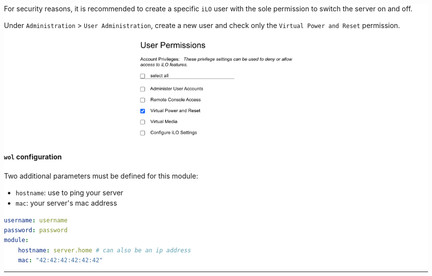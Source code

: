 For security reasons, it is recommended to create a specific `iLO` user with the sole permission to switch the server on and off.

Under `Administration` > `User Administration`, create a new user and check only the `Virtual Power and Reset` permission.

<p align="center">
  <img src="assets/ilo-user-permissions.png" alt="Logo" width="320">
</p>

#### `wol` configuration

Two additional parameters must be defined for this module:
  * `hostname`: use to ping your server
  * `mac`: your server's mac address

```yaml
username: username
password: password
module:
    hostname: server.home # can also be an ip address
    mac: "42:42:42:42:42:42"
```

---
